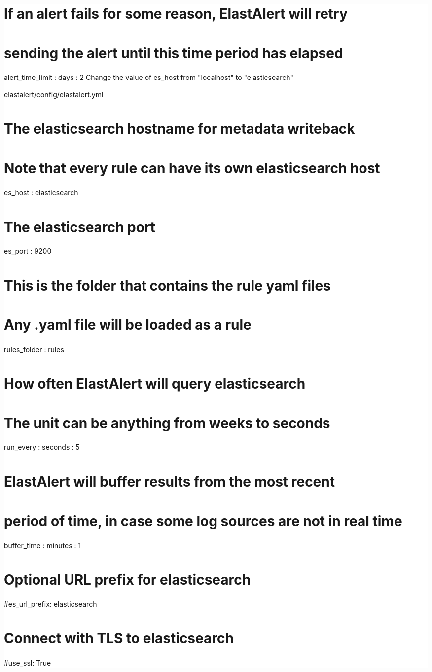 # If an alert fails for some reason, ElastAlert will retry 
# sending the alert until this time period has elapsed 
alert_time_limit : 
  days :  2
Change the value of es_host from "localhost" to "elasticsearch"

elastalert/config/elastalert.yml
# The elasticsearch hostname for metadata writeback 
# Note that every rule can have its own elasticsearch host 
es_host :  elasticsearch

# The elasticsearch port 
es_port :  9200

# This is the folder that contains the rule yaml files 
# Any .yaml file will be loaded as a rule 
rules_folder :  rules

# How often ElastAlert will query elasticsearch 
# The unit can be anything from weeks to seconds 
run_every : 
  seconds :  5

# ElastAlert will buffer results from the most recent 
# period of time, in case some log sources are not in real time 
buffer_time : 
  minutes :  1

# Optional URL prefix for elasticsearch 
#es_url_prefix: elasticsearch

# Connect with TLS to elasticsearch 
#use_ssl: True
